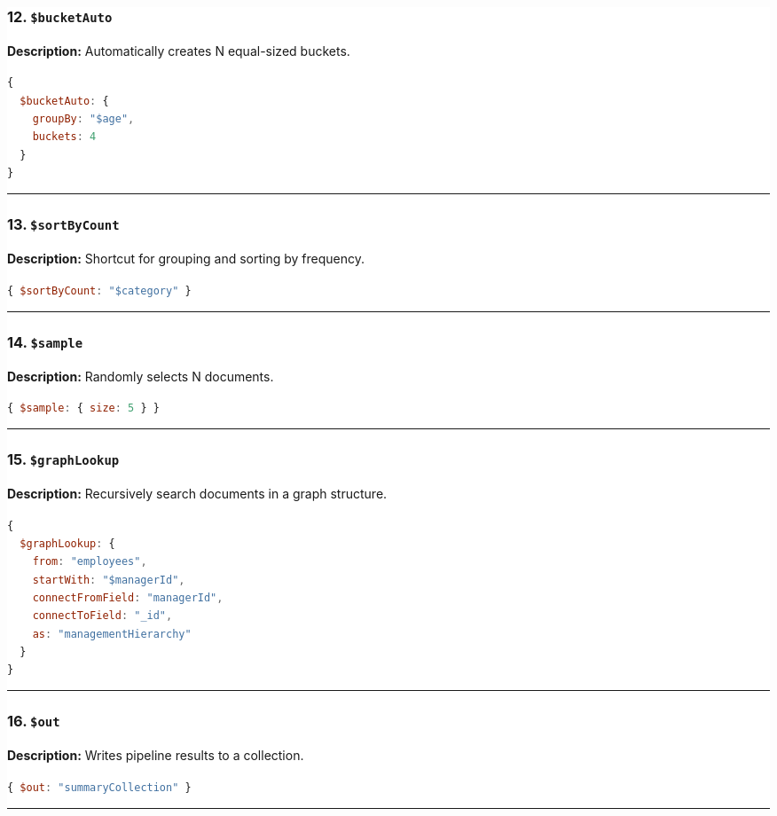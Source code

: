 
### 12. `$bucketAuto`
**Description:** Automatically creates N equal-sized buckets.
```js
{
  $bucketAuto: {
    groupBy: "$age",
    buckets: 4
  }
}
```

---

### 13. `$sortByCount`
**Description:** Shortcut for grouping and sorting by frequency.
```js
{ $sortByCount: "$category" }
```

---

### 14. `$sample`
**Description:** Randomly selects N documents.
```js
{ $sample: { size: 5 } }
```

---

### 15. `$graphLookup`
**Description:** Recursively search documents in a graph structure.
```js
{
  $graphLookup: {
    from: "employees",
    startWith: "$managerId",
    connectFromField: "managerId",
    connectToField: "_id",
    as: "managementHierarchy"
  }
}
```

---

### 16. `$out`
**Description:** Writes pipeline results to a collection.
```js
{ $out: "summaryCollection" }
```

---
